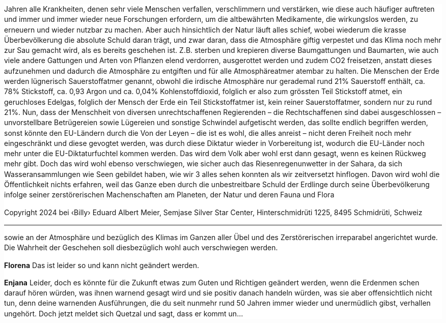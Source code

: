 Jahren alle Krankheiten, denen sehr viele Menschen verfallen, verschlimmern und verstärken, wie diese auch häufiger auftreten und immer und immer wieder neue Forschungen erfordern, um die altbewährten Medikamente, die wirkungslos
werden, zu erneuern und wieder nutzbar zu machen. Aber auch hinsichtlich der Natur läuft alles schief, wobei wiederum
die krasse Überbevölkerung die absolute Schuld daran trägt, und zwar daran, dass die Atmosphäre giftig verpestet und das
Klima noch mehr zur Sau gemacht wird, als es bereits geschehen ist. Z.B. sterben und krepieren diverse Baumgattungen
und Baumarten, wie auch viele andere Gattungen und Arten von Pflanzen elend verdorren, ausgerottet werden und zudem
CO2 freisetzen, anstatt dieses aufzunehmen und dadurch die Atmosphäre zu entgiften und für alle Atmosphäreatmer atembar zu halten. Die Menschen der Erde werden lügnerisch Sauerstoffatmer genannt, obwohl die irdische Atmosphäre nur
gerademal rund 21% Sauerstoff enthält, ca. 78% Stickstoff, ca. 0,93 Argon und ca. 0,04% Kohlenstoffdioxid, folglich er also
zum grössten Teil Stickstoff atmet, ein geruchloses Edelgas, folglich der Mensch der Erde ein Teil Stickstoffatmer ist, kein
reiner Sauerstoffatmer, sondern nur zu rund 21%.
Nun, dass der Menschheit von diversen unrechtschaffenen Regierenden – die Rechtschaffenen sind dabei ausgeschlossen
– unvorstellbare Betrügereien sowie Lügereien und sonstige Schwindel aufgetischt werden, das sollte endlich begriffen
werden, sonst könnte den EU-Ländern durch die Von der Leyen – die ist es wohl, die alles anreist – nicht deren Freiheit
noch mehr eingeschränkt und diese gevogtet werden, was durch diese Diktatur wieder in Vorbereitung ist, wodurch die
EU-Länder noch mehr unter die EU-Diktaturfuchtel kommen werden. Das wird dem Volk aber wohl erst dann gesagt, wenn
es keinen Rückweg mehr gibt. Doch das wird wohl ebenso verschwiegen, wie sicher auch das Riesenregenunwetter in der
Sahara, da sich Wasseransammlungen wie Seen gebildet haben, wie wir 3 alles sehen konnten als wir zeitversetzt hinflogen.
Davon wird wohl die Öffentlichkeit nichts erfahren, weil das Ganze eben durch die unbestreitbare Schuld der Erdlinge durch
seine Überbevölkerung infolge seiner zerstörerischen Machenschaften am Planeten, der Natur und deren Fauna und Flora

Copyright 2024 bei ‹Billy› Eduard Albert Meier, Semjase Silver Star Center, Hinterschmidrüti 1225, 8495 Schmidrüti, Schweiz


-----

sowie an der Atmosphäre und bezüglich des Klimas im Ganzen aller Übel und des Zerstörerischen irreparabel angerichtet
wurde. Die Wahrheit der Geschehen soll diesbezüglich wohl auch verschwiegen werden.

**Florena** Das ist leider so und kann nicht geändert werden.

**Enjana** Leider, doch es könnte für die Zukunft etwas zum Guten und Richtigen geändert werden, wenn die Erdenmen
schen darauf hören würden, was ihnen warnend gesagt wird und sie positiv danach handeln würden, was sie aber offensichtlich nicht tun, denn deine warnenden Ausführungen, die du seit nunmehr rund 50 Jahren immer wieder und unermüdlich gibst, verhallen ungehört. Doch jetzt meldet sich Quetzal und sagt, dass er kommt un…
